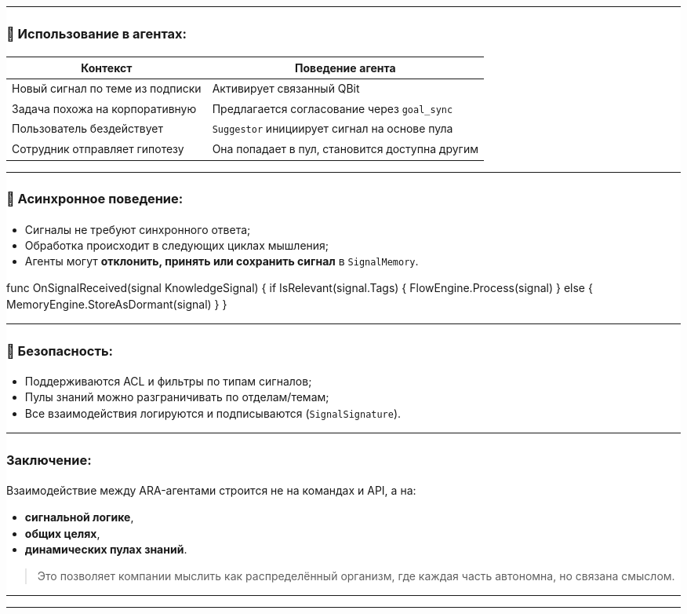 
---

### 🧠 Использование в агентах:

| Контекст                         | Поведение агента                               |
| -------------------------------- | ---------------------------------------------- |
| Новый сигнал по теме из подписки | Активирует связанный QBit                      |
| Задача похожа на корпоративную   | Предлагается согласование через `goal_sync`    |
| Пользователь бездействует        | `Suggestor` инициирует сигнал на основе пула   |
| Сотрудник отправляет гипотезу    | Она попадает в пул, становится доступна другим |

---

### 🔁 Асинхронное поведение:

* Сигналы не требуют синхронного ответа;
* Обработка происходит в следующих циклах мышления;
* Агенты могут **отклонить, принять или сохранить сигнал** в `SignalMemory`.


func OnSignalReceived(signal KnowledgeSignal) {
    if IsRelevant(signal.Tags) {
        FlowEngine.Process(signal)
    } else {
        MemoryEngine.StoreAsDormant(signal)
    }
}


---

### 🔐 Безопасность:

* Поддерживаются ACL и фильтры по типам сигналов;
* Пулы знаний можно разграничивать по отделам/темам;
* Все взаимодействия логируются и подписываются (`SignalSignature`).

---

### Заключение:

Взаимодействие между ARA-агентами строится не на командах и API,
а на:

* **сигнальной логике**,
* **общих целях**,
* **динамических пулах знаний**.

> Это позволяет компании мыслить как распределённый организм, где каждая часть автономна, но связана смыслом.

---
---
